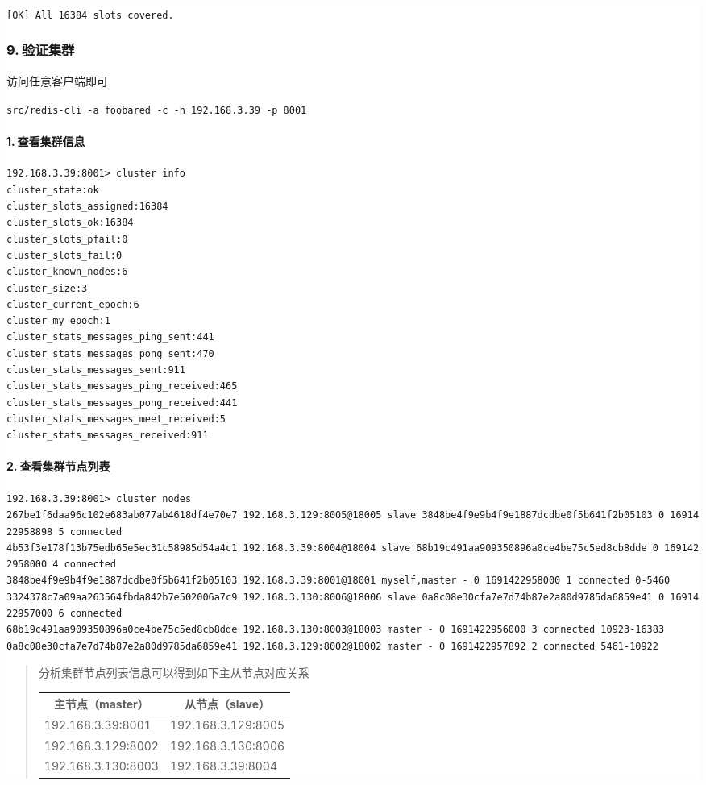    ```
   [OK] All 16384 slots covered.
   ```

   

### 9. 验证集群

   访问任意客户端即可

   ```
   src/redis-cli -a foobared -c -h 192.168.3.39 -p 8001
   ```

####   1. 查看集群信息

   ```
   192.168.3.39:8001> cluster info
   cluster_state:ok
   cluster_slots_assigned:16384
   cluster_slots_ok:16384
   cluster_slots_pfail:0
   cluster_slots_fail:0
   cluster_known_nodes:6
   cluster_size:3
   cluster_current_epoch:6
   cluster_my_epoch:1
   cluster_stats_messages_ping_sent:441
   cluster_stats_messages_pong_sent:470
   cluster_stats_messages_sent:911
   cluster_stats_messages_ping_received:465
   cluster_stats_messages_pong_received:441
   cluster_stats_messages_meet_received:5
   cluster_stats_messages_received:911
   ```

####   2. 查看集群节点列表

   ```
   192.168.3.39:8001> cluster nodes
   267be1f6daa96c102e683ab077ab4618df4e70e7 192.168.3.129:8005@18005 slave 3848be4f9e9b4f9e1887dcdbe0f5b641f2b05103 0 1691422958898 5 connected
   4b53f3e178f13b75edb65e5ec31c58985d54a4c1 192.168.3.39:8004@18004 slave 68b19c491aa909350896a0ce4be75c5ed8cb8dde 0 1691422958000 4 connected
   3848be4f9e9b4f9e1887dcdbe0f5b641f2b05103 192.168.3.39:8001@18001 myself,master - 0 1691422958000 1 connected 0-5460
   3324378c7a09aa263564fbda842b7e502006a7c9 192.168.3.130:8006@18006 slave 0a8c08e30cfa7e7d74b87e2a80d9785da6859e41 0 1691422957000 6 connected
   68b19c491aa909350896a0ce4be75c5ed8cb8dde 192.168.3.130:8003@18003 master - 0 1691422956000 3 connected 10923-16383
   0a8c08e30cfa7e7d74b87e2a80d9785da6859e41 192.168.3.129:8002@18002 master - 0 1691422957892 2 connected 5461-10922
   ```

   > 分析集群节点列表信息可以得到如下主从节点对应关系
   >
   > | 主节点（master）   | 从节点（slave）    |
   > | ------------------ | ------------------ |
   > | 192.168.3.39:8001  | 192.168.3.129:8005 |
   > | 192.168.3.129:8002 | 192.168.3.130:8006 |
   > | 192.168.3.130:8003 | 192.168.3.39:8004  |
